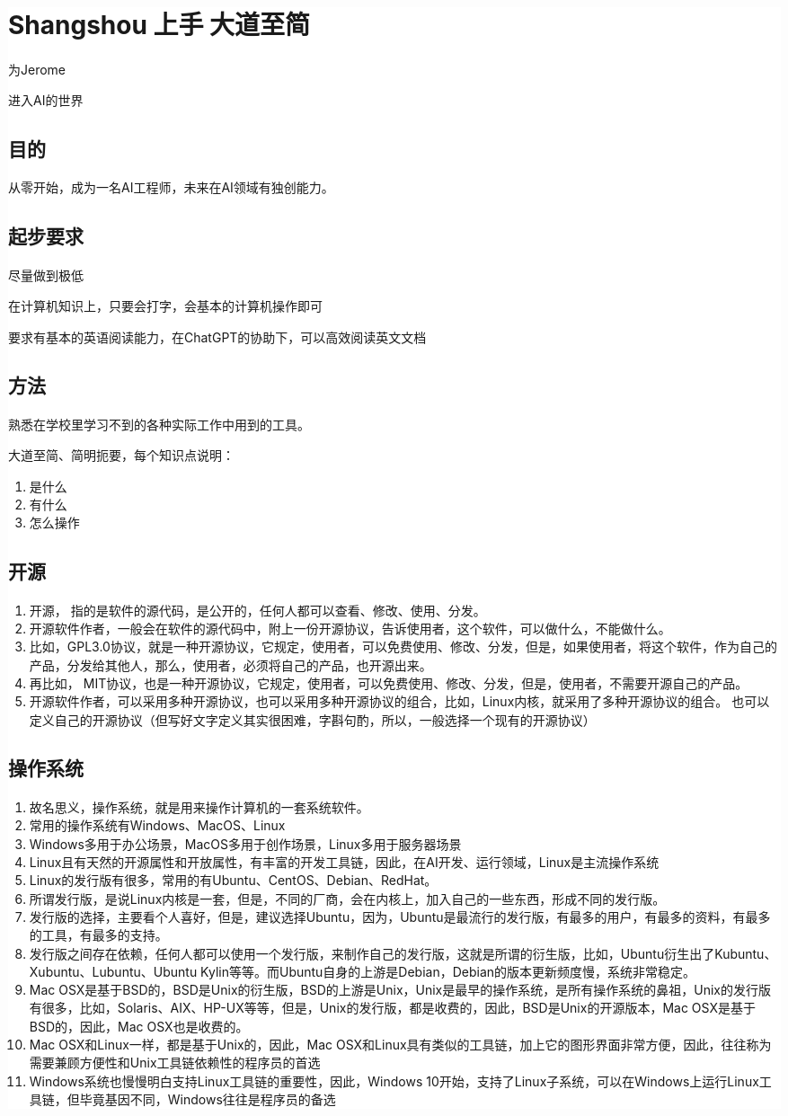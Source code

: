 # Shangshou 上手 大道至简

为Jerome

进入AI的世界

## 目的

从零开始，成为一名AI工程师，未来在AI领域有独创能力。

## 起步要求

尽量做到极低

在计算机知识上，只要会打字，会基本的计算机操作即可

要求有基本的英语阅读能力，在ChatGPT的协助下，可以高效阅读英文文档

## 方法

熟悉在学校里学习不到的各种实际工作中用到的工具。

大道至简、简明扼要，每个知识点说明：

1. 是什么
2. 有什么
3. 怎么操作

## 开源

1. 开源， 指的是软件的源代码，是公开的，任何人都可以查看、修改、使用、分发。
2. 开源软件作者，一般会在软件的源代码中，附上一份开源协议，告诉使用者，这个软件，可以做什么，不能做什么。
3. 比如，GPL3.0协议，就是一种开源协议，它规定，使用者，可以免费使用、修改、分发，但是，如果使用者，将这个软件，作为自己的产品，分发给其他人，那么，使用者，必须将自己的产品，也开源出来。
4. 再比如， MIT协议，也是一种开源协议，它规定，使用者，可以免费使用、修改、分发，但是，使用者，不需要开源自己的产品。
5. 开源软件作者，可以采用多种开源协议，也可以采用多种开源协议的组合，比如，Linux内核，就采用了多种开源协议的组合。 也可以定义自己的开源协议（但写好文字定义其实很困难，字斟句酌，所以，一般选择一个现有的开源协议）

## 操作系统

1. 故名思义，操作系统，就是用来操作计算机的一套系统软件。
2. 常用的操作系统有Windows、MacOS、Linux
3. Windows多用于办公场景，MacOS多用于创作场景，Linux多用于服务器场景
4. Linux且有天然的开源属性和开放属性，有丰富的开发工具链，因此，在AI开发、运行领域，Linux是主流操作系统
5. Linux的发行版有很多，常用的有Ubuntu、CentOS、Debian、RedHat。
6. 所谓发行版，是说Linux内核是一套，但是，不同的厂商，会在内核上，加入自己的一些东西，形成不同的发行版。
7. 发行版的选择，主要看个人喜好，但是，建议选择Ubuntu，因为，Ubuntu是最流行的发行版，有最多的用户，有最多的资料，有最多的工具，有最多的支持。
8. 发行版之间存在依赖，任何人都可以使用一个发行版，来制作自己的发行版，这就是所谓的衍生版，比如，Ubuntu衍生出了Kubuntu、Xubuntu、Lubuntu、Ubuntu Kylin等等。而Ubuntu自身的上游是Debian，Debian的版本更新频度慢，系统非常稳定。
9. Mac OSX是基于BSD的，BSD是Unix的衍生版，BSD的上游是Unix，Unix是最早的操作系统，是所有操作系统的鼻祖，Unix的发行版有很多，比如，Solaris、AIX、HP-UX等等，但是，Unix的发行版，都是收费的，因此，BSD是Unix的开源版本，Mac OSX是基于BSD的，因此，Mac OSX也是收费的。
10. Mac OSX和Linux一样，都是基于Unix的，因此，Mac OSX和Linux具有类似的工具链，加上它的图形界面非常方便，因此，往往称为需要兼顾方便性和Unix工具链依赖性的程序员的首选
11. Windows系统也慢慢明白支持Linux工具链的重要性，因此，Windows 10开始，支持了Linux子系统，可以在Windows上运行Linux工具链，但毕竟基因不同，Windows往往是程序员的备选
